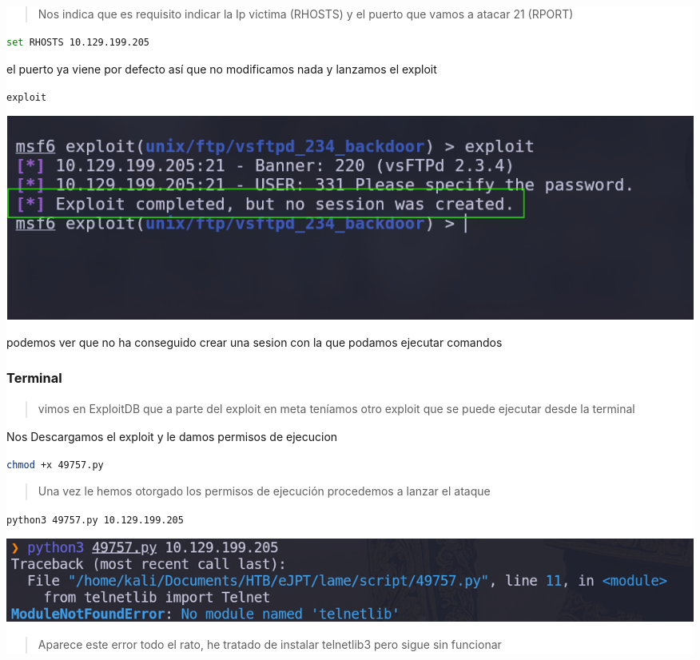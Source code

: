 >Nos indica que es requisito indicar la Ip victima (RHOSTS) y el puerto que vamos a atacar 21 (RPORT)

```bash
set RHOSTS 10.129.199.205
```

el puerto ya viene por defecto así que no modificamos nada y lanzamos el exploit

```bash
exploit
```

![[Pasted image 20250703205246.png]](lame-imagenes/lame-images/20250703205246.png)

podemos ver que no ha conseguido crear una sesion con la que podamos ejecutar comandos


### Terminal 

>vimos en ExploitDB que a parte del exploit en meta teníamos otro exploit que se puede ejecutar desde la terminal

Nos Descargamos el exploit  y le damos permisos de ejecucion

```bash
chmod +x 49757.py 
```

>Una vez le hemos otorgado los permisos de ejecución procedemos a lanzar el ataque

```bash
python3 49757.py 10.129.199.205
```

![[Pasted image 20250703213812.png]](lame-imagenes/lame-images/20250703213812.png)

>Aparece este error todo el rato, he tratado de instalar telnetlib3 pero sigue sin funcionar
